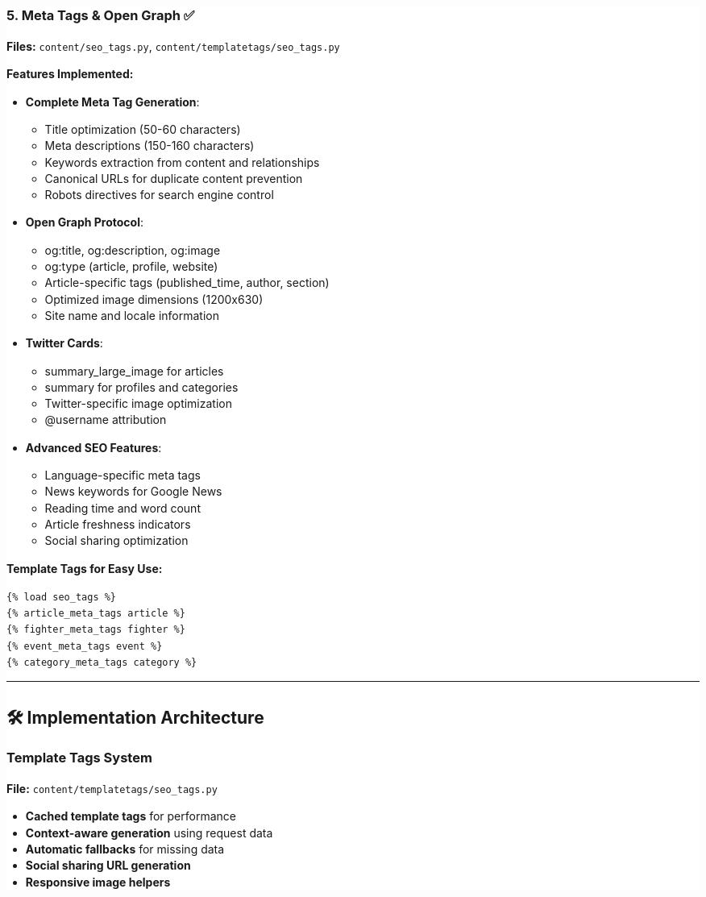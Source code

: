 
### 5. **Meta Tags & Open Graph** ✅
**Files:** `content/seo_tags.py`, `content/templatetags/seo_tags.py`

**Features Implemented:**
- **Complete Meta Tag Generation**:
  - Title optimization (50-60 characters)
  - Meta descriptions (150-160 characters)
  - Keywords extraction from content and relationships
  - Canonical URLs for duplicate content prevention
  - Robots directives for search engine control

- **Open Graph Protocol**:
  - og:title, og:description, og:image
  - og:type (article, profile, website)
  - Article-specific tags (published_time, author, section)
  - Optimized image dimensions (1200x630)
  - Site name and locale information

- **Twitter Cards**:
  - summary_large_image for articles
  - summary for profiles and categories
  - Twitter-specific image optimization
  - @username attribution

- **Advanced SEO Features**:
  - Language-specific meta tags
  - News keywords for Google News
  - Reading time and word count
  - Article freshness indicators
  - Social sharing optimization

**Template Tags for Easy Use:**
```django
{% load seo_tags %}
{% article_meta_tags article %}
{% fighter_meta_tags fighter %}
{% event_meta_tags event %}
{% category_meta_tags category %}
```

---

## 🛠️ Implementation Architecture

### Template Tags System
**File:** `content/templatetags/seo_tags.py`

- **Cached template tags** for performance
- **Context-aware generation** using request data
- **Automatic fallbacks** for missing data
- **Social sharing URL generation**
- **Responsive image helpers**
